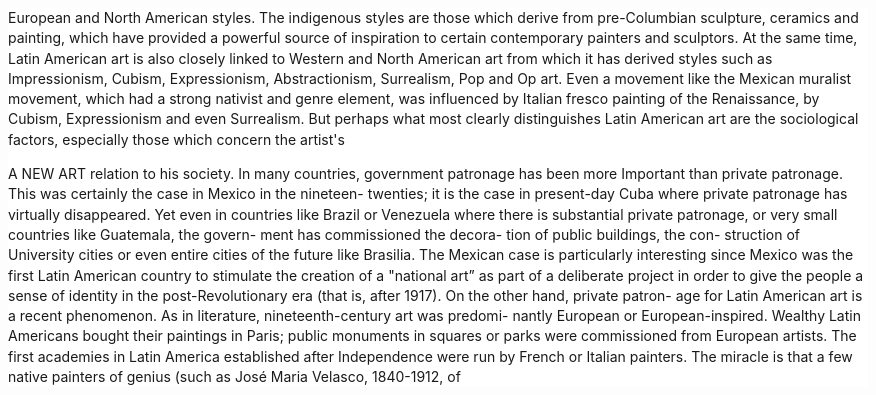 European and North American styles. 
The indigenous styles are those 
which derive from pre-Columbian 
sculpture, ceramics and painting, which 
have provided a powerful source of 
inspiration to certain contemporary 
painters and sculptors. 
At the same time, Latin American 
art is also closely linked to Western 
and North American art from 
which it has derived styles such as 
Impressionism, Cubism, Expressionism, 
Abstractionism, Surrealism, Pop and 
Op art. Even a movement like the 
Mexican muralist movement, which had 
a strong nativist and genre element, 
was influenced by Italian fresco 
painting of the Renaissance, by 
Cubism, Expressionism and even 
Surrealism. 
But perhaps what most clearly 
distinguishes Latin American art are 
the sociological factors, especially 
those which concern the artist's 
    
A NEW ART 
relation to his society. In many 
countries, government patronage has 
been more Important than private 
patronage. This was certainly the 
case in Mexico in the nineteen- 
twenties; it is the case in present-day 
Cuba where private patronage has 
virtually disappeared. 
Yet even in countries like Brazil or 
Venezuela where there is substantial 
private patronage, or very small 
countries like Guatemala, the govern- 
ment has commissioned the decora- 
tion of public buildings, the con- 
struction of University cities or even 
entire cities of the future like Brasilia. 
The Mexican case is particularly 
interesting since Mexico was the first 
Latin American country to stimulate 
the creation of a "national art” as part 
of a deliberate project in order to give 
the people a sense of identity in the 
post-Revolutionary era (that is, after 
1917). 
On the other hand, private patron- 
age for Latin American art is a 
recent phenomenon. As in literature, 
nineteenth-century art was predomi- 
nantly European or European-inspired. 
Wealthy Latin Americans bought their 
paintings in Paris; public monuments in 
squares or parks were commissioned 
from European artists. The first 
academies in Latin America established 
after Independence were run by French 
or Italian painters. The miracle is that 
a few native painters of genius (such 
as José Maria Velasco, 1840-1912, of 